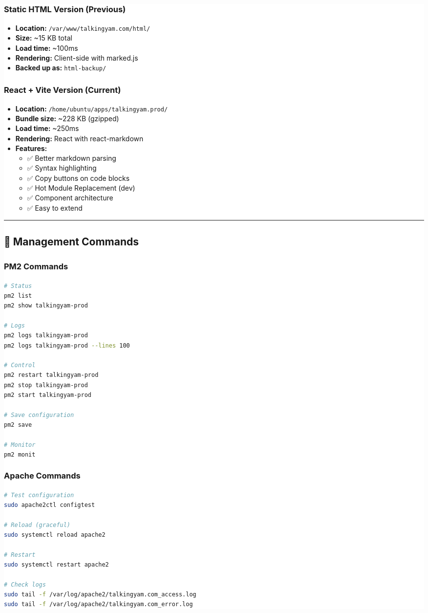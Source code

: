 ### Static HTML Version (Previous)
- **Location:** `/var/www/talkingyam.com/html/`
- **Size:** ~15 KB total
- **Load time:** ~100ms
- **Rendering:** Client-side with marked.js
- **Backed up as:** `html-backup/`

### React + Vite Version (Current)
- **Location:** `/home/ubuntu/apps/talkingyam.prod/`
- **Bundle size:** ~228 KB (gzipped)
- **Load time:** ~250ms
- **Rendering:** React with react-markdown
- **Features:**
  - ✅ Better markdown parsing
  - ✅ Syntax highlighting
  - ✅ Copy buttons on code blocks
  - ✅ Hot Module Replacement (dev)
  - ✅ Component architecture
  - ✅ Easy to extend

---

## 🔧 Management Commands

### PM2 Commands
```bash
# Status
pm2 list
pm2 show talkingyam-prod

# Logs
pm2 logs talkingyam-prod
pm2 logs talkingyam-prod --lines 100

# Control
pm2 restart talkingyam-prod
pm2 stop talkingyam-prod
pm2 start talkingyam-prod

# Save configuration
pm2 save

# Monitor
pm2 monit
```

### Apache Commands
```bash
# Test configuration
sudo apache2ctl configtest

# Reload (graceful)
sudo systemctl reload apache2

# Restart
sudo systemctl restart apache2

# Check logs
sudo tail -f /var/log/apache2/talkingyam.com_access.log
sudo tail -f /var/log/apache2/talkingyam.com_error.log
```

